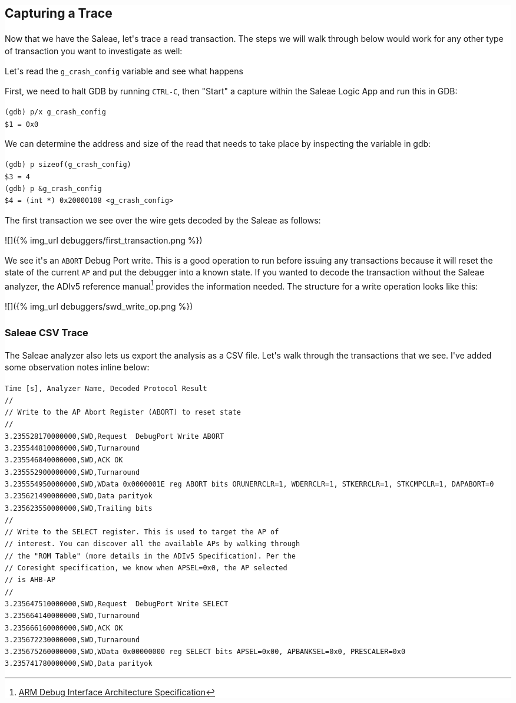 ## Capturing a Trace

Now that we have the Saleae, let's trace a read transaction. The steps we will walk through below would work for any other type of transaction you want to investigate as well:

Let's read the `g_crash_config` variable and see what happens

First, we need to halt GDB by running `CTRL-C`, then "Start" a capture within the Saleae Logic App and run this in GDB:

```
(gdb) p/x g_crash_config
$1 = 0x0
```

We can determine the address and size of the read that needs to take place by inspecting the variable in gdb:

```
(gdb) p sizeof(g_crash_config)
$3 = 4
(gdb) p &g_crash_config
$4 = (int *) 0x20000108 <g_crash_config>
```

The first transaction we see over the wire gets decoded by the Saleae as follows:

![]({% img_url debuggers/first_transaction.png %})

We see it's an `ABORT` Debug Port write. This is a good operation to run before issuing any transactions because it will reset the state of the current `AP` and put the debugger into a known state. If you wanted to decode the transaction without the Saleae analyzer, the ADIv5 reference manual[^2] provides the information needed. The structure for a write operation looks like this:

![]({% img_url debuggers/swd_write_op.png %})

### Saleae CSV Trace

The Saleae analyzer also lets us export the analysis as a CSV file. Let's walk through the transactions that we see. I've added some observation notes inline below:

```
Time [s], Analyzer Name, Decoded Protocol Result
//
// Write to the AP Abort Register (ABORT) to reset state
//
3.235528170000000,SWD,Request  DebugPort Write ABORT
3.235544810000000,SWD,Turnaround
3.235546840000000,SWD,ACK OK
3.235552900000000,SWD,Turnaround
3.235554950000000,SWD,WData 0x0000001E reg ABORT bits ORUNERRCLR=1, WDERRCLR=1, STKERRCLR=1, STKCMPCLR=1, DAPABORT=0
3.235621490000000,SWD,Data parityok
3.235623550000000,SWD,Trailing bits
//
// Write to the SELECT register. This is used to target the AP of
// interest. You can discover all the available APs by walking through
// the "ROM Table" (more details in the ADIv5 Specification). Per the
// Coresight specification, we know when APSEL=0x0, the AP selected
// is AHB-AP
//
3.235647510000000,SWD,Request  DebugPort Write SELECT
3.235664140000000,SWD,Turnaround
3.235666160000000,SWD,ACK OK
3.235672230000000,SWD,Turnaround
3.235675260000000,SWD,WData 0x00000000 reg SELECT bits APSEL=0x00, APBANKSEL=0x0, PRESCALER=0x0
3.235741780000000,SWD,Data parityok
```

[^1]: [Coresight V3.0 Reference Manual](http://infocenter.arm.com/help/topic/com.arm.doc.ihi0029e/coresight_v3_0_architecture_specification_IHI0029E.pdf)
[^2]: [ARM Debug Interface Architecture Specification](https://static.docs.arm.com/ihi0031/d/debug_interface_v5_2_architecture_specification_IHI0031D.pdf)
[^3]: [CMSIS-DAP](https://os.mbed.com/handbook/CMSIS-DAP)
[^4]: [CMSIS-DAP API Documentation](https://arm-software.github.io/CMSIS_5/DAP/html/index.html)
[^5]: [DAPLink Github Repo](https://github.com/ARMmbed/DAPLink)
[^6]: [LPC-Link2](https://www.nxp.com/design/microcontrollers-developer-resources/lpc-microcontroller-utilities/lpc-link2:OM13054)
[^7]: [SEGGER J-Link Debug Probe Options](https://www.segger.com/products/debug-probes/j-link/models/model-overview/)
[^8]: [STLINK-V3](https://www.st.com/content/st_com/en/products/development-tools/hardware-development-tools/hardware-development-tools-for-stm32/stlink-v3set.html)
[^9]: [GDB Remote Serial Protocol](https://sourceware.org/gdb/onlinedocs/gdb/Remote-Protocol.html)
[^10]: [pyOCD](https://github.com/mbedmicro/pyOCD)
[^11]: [openOCD](http://openocd.org/)
[^12]: [JLinkGDBServer](https://www.segger.com/products/debug-probes/j-link/tools/j-link-gdb-server/about-j-link-gdb-server/)
[^13]: [texane/stlink Github Repo](https://github.com/texane/stlink)
[^14]: [PEMicro GDB Server](https://www.pemicro.com/products/product_viewDetails.cfm?product_id=15320151&productTab=1)
[^15]: [STM32CubeIDE ST-LINK GDB server User Manual](https://www.st.com/content/ccc/resource/technical/document/user_manual/group1/de/c1/e6/3d/89/18/4c/90/DM00613038/files/DM00613038.pdf/jcr:content/translations/en.DM00613038.pdf)
[^16]: [Custom Flash Loader Documentation](https://wiki.segger.com/Open_Flashloader#Create_a_Flash_Loader)
[^17]: [VSCode debugger that interfaces with GDB](https://marketplace.visualstudio.com/items?itemName=webfreak.debug)
[^18]: [Saleae logic analyzer](https://www.saleae.com)
[^19]: [nRF52840-DK schematics](https://www.nordicsemi.com/-/media/Software-and-other-downloads/Dev-Kits/nRF52840-DK/nRF52840-Development-Kit---Hardware-files-1_0_0.zip)
[^20]: [OpenOCD RTOS Plugin Code](https://github.com/ntfreak/openocd/tree/master/src/rtos)
[^21]: [SEGGER GDB Server RTOS SDK](https://www.segger.com/downloads/jlink/#gdbserver_rtos)
[^22]: [pyOCD RTOS Plugin](https://github.com/mbedmicro/pyOCD/tree/master/pyocd/rtos)
[^23]: [Zephyr Config For RTOS Awareness](https://docs.zephyrproject.org/latest/reference/kconfig/CONFIG_OPENOCD_SUPPORT.html)
[^24]: [Saleae Logic Analyzer](https://support.saleae.com/faq/technical-faq/what-sample-rate-is-required)
[^25]: [Another VSCode Plugin for Cortex-M](https://marketplace.visualstudio.com/items?itemName=marus25.cortex-debug)